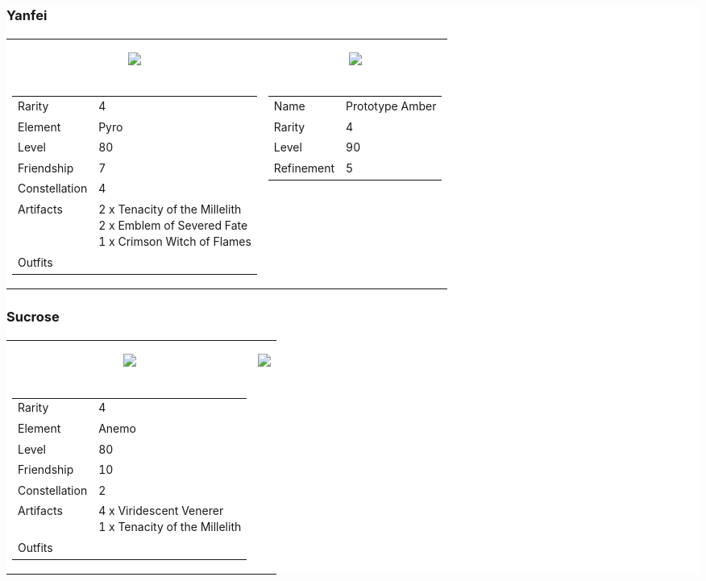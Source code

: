 </td></tr>
</table>


### Yanfei

<table>
<tr>
    <td><p align="center"><img src="https://upload-os-bbs.mihoyo.com/game_record/genshin/character_icon/UI_AvatarIcon_Feiyan.png" width="256"></p></td>
    <td><p align="center"><img src="https://upload-os-bbs.mihoyo.com/game_record/genshin/equip/UI_EquipIcon_Catalyst_Proto.png" width="256"></p></td>
</tr>

<tr>
<td>

<table>
    <tr><td>Rarity</td><td>4</td></tr>
    <tr><td>Element</td><td>Pyro</td></tr>
    <tr><td>Level</td><td>80</td></tr>
    <tr><td>Friendship</td><td>7</td></tr>
    <tr><td>Constellation</td><td>4</td></tr>
    <tr><td>Artifacts</td><td>2 x Tenacity of the Millelith<br>2 x Emblem of Severed Fate<br>1 x Crimson Witch of Flames</td></tr>
    <tr><td>Outfits</td><td></td></tr>
</table>

</td>

<td>

<table>
    <tr><td>Name</td><td>Prototype Amber</td></tr>
    <tr><td>Rarity</td><td>4</td></tr>
    <tr><td>Level</td><td>90</td></tr>
    <tr><td>Refinement</td><td>5</td></tr>
</table>

</td></tr>
</table>


### Sucrose

<table>
<tr>
    <td><p align="center"><img src="https://upload-os-bbs.mihoyo.com/game_record/genshin/character_icon/UI_AvatarIcon_Sucrose.png" width="256"></p></td>
    <td><p align="center"><img src="https://upload-os-bbs.mihoyo.com/game_record/genshin/equip/UI_EquipIcon_Catalyst_Zephyrus.png" width="256"></p></td>
</tr>

<tr>
<td>

<table>
    <tr><td>Rarity</td><td>4</td></tr>
    <tr><td>Element</td><td>Anemo</td></tr>
    <tr><td>Level</td><td>80</td></tr>
    <tr><td>Friendship</td><td>10</td></tr>
    <tr><td>Constellation</td><td>2</td></tr>
    <tr><td>Artifacts</td><td>4 x Viridescent Venerer<br>1 x Tenacity of the Millelith</td></tr>
    <tr><td>Outfits</td><td></td></tr>
</table>
